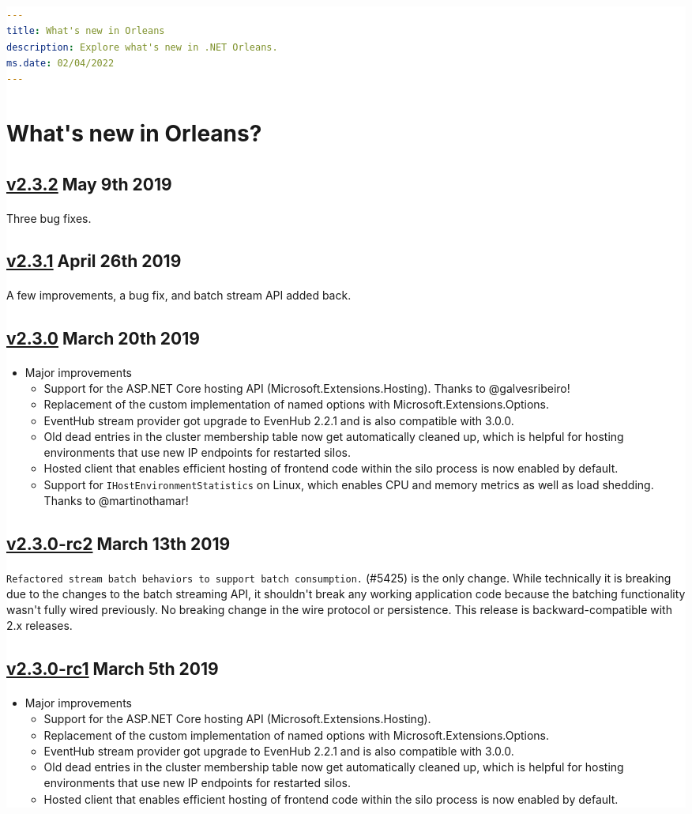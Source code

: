 ```yaml
---
title: What's new in Orleans
description: Explore what's new in .NET Orleans.
ms.date: 02/04/2022
---
```


# What's new in Orleans?

## [v2.3.2](https://github.com/dotnet/orleans/releases/tag/v2.3.2) May 9th 2019

Three bug fixes.

## [v2.3.1](https://github.com/dotnet/orleans/releases/tag/v2.3.1) April 26th 2019

A few improvements, a bug fix, and batch stream API added back.

## [v2.3.0](https://github.com/dotnet/orleans/releases/tag/v2.3.0) March 20th 2019

- Major improvements
  - Support for the ASP.NET Core hosting API (Microsoft.Extensions.Hosting). Thanks to @galvesribeiro!
  - Replacement of the custom implementation of named options with Microsoft.Extensions.Options.
  - EventHub stream provider got upgrade to EvenHub 2.2.1 and is also compatible with 3.0.0.
  - Old dead entries in the cluster membership table now get automatically cleaned up, which is helpful for hosting environments that use new IP endpoints for restarted silos.
  - Hosted client that enables efficient hosting of frontend code within the silo process is now enabled by default.
  - Support for `IHostEnvironmentStatistics` on Linux, which enables CPU and memory metrics as well as load shedding. Thanks to @martinothamar!

## [v2.3.0-rc2](https://github.com/dotnet/orleans/releases/tag/v2.3.0-rc2) March 13th 2019

`Refactored stream batch behaviors to support batch consumption.` (#5425) is the only change. While technically it is breaking due to the changes to the batch streaming API, it shouldn't break any working application code because the batching functionality wasn't fully wired previously. No breaking change in the wire protocol or persistence. This release is backward-compatible with 2.x releases.

## [v2.3.0-rc1](https://github.com/dotnet/orleans/releases/tag/v2.3.0-rc1) March 5th 2019

- Major improvements
  - Support for the ASP.NET Core hosting API (Microsoft.Extensions.Hosting).
  - Replacement of the custom implementation of named options with Microsoft.Extensions.Options.
  - EventHub stream provider got upgrade to EvenHub 2.2.1 and is also compatible with 3.0.0.
  - Old dead entries in the cluster membership table now get automatically cleaned up, which is helpful for hosting environments that use new IP endpoints for restarted silos.
  - Hosted client that enables efficient hosting of frontend code within the silo process is now enabled by default.
